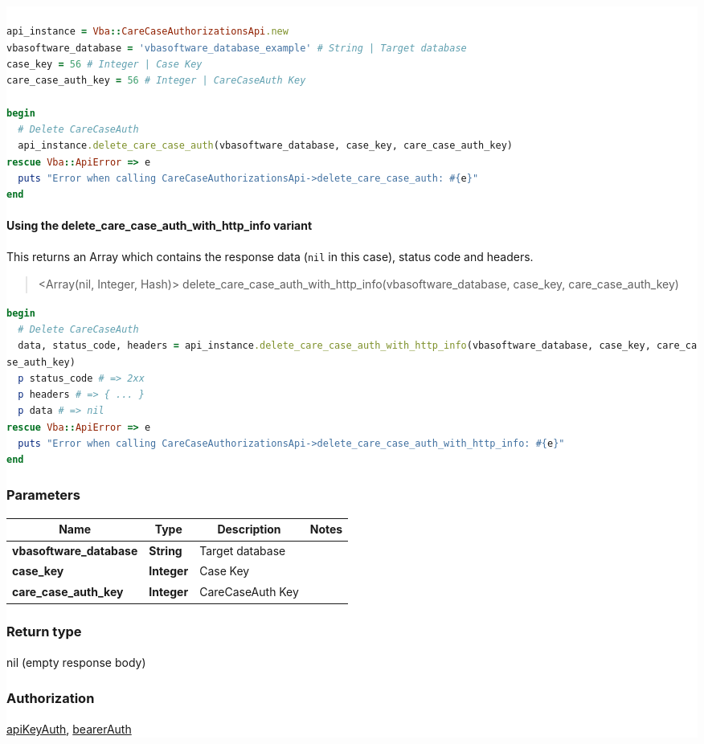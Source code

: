 ```ruby

api_instance = Vba::CareCaseAuthorizationsApi.new
vbasoftware_database = 'vbasoftware_database_example' # String | Target database
case_key = 56 # Integer | Case Key
care_case_auth_key = 56 # Integer | CareCaseAuth Key

begin
  # Delete CareCaseAuth
  api_instance.delete_care_case_auth(vbasoftware_database, case_key, care_case_auth_key)
rescue Vba::ApiError => e
  puts "Error when calling CareCaseAuthorizationsApi->delete_care_case_auth: #{e}"
end
```

#### Using the delete_care_case_auth_with_http_info variant

This returns an Array which contains the response data (`nil` in this case), status code and headers.

> <Array(nil, Integer, Hash)> delete_care_case_auth_with_http_info(vbasoftware_database, case_key, care_case_auth_key)

```ruby
begin
  # Delete CareCaseAuth
  data, status_code, headers = api_instance.delete_care_case_auth_with_http_info(vbasoftware_database, case_key, care_case_auth_key)
  p status_code # => 2xx
  p headers # => { ... }
  p data # => nil
rescue Vba::ApiError => e
  puts "Error when calling CareCaseAuthorizationsApi->delete_care_case_auth_with_http_info: #{e}"
end
```

### Parameters

| Name | Type | Description | Notes |
| ---- | ---- | ----------- | ----- |
| **vbasoftware_database** | **String** | Target database |  |
| **case_key** | **Integer** | Case Key |  |
| **care_case_auth_key** | **Integer** | CareCaseAuth Key |  |

### Return type

nil (empty response body)

### Authorization

[apiKeyAuth](../README.md#apiKeyAuth), [bearerAuth](../README.md#bearerAuth)
